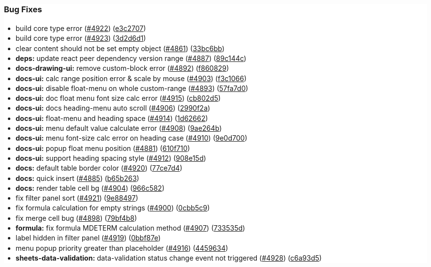 
### Bug Fixes

* build core type error ([#4922](https://github.com/dream-num/univer/issues/4922)) ([e3c2707](https://github.com/dream-num/univer/commit/e3c270774e97953751f4524a8a7aff73831ec296))
* build core type error ([#4923](https://github.com/dream-num/univer/issues/4923)) ([3d2d6d1](https://github.com/dream-num/univer/commit/3d2d6d15e333cb501ff1abbfc236d24170725d90))
* clear content should not be set empty object ([#4861](https://github.com/dream-num/univer/issues/4861)) ([33bc6bb](https://github.com/dream-num/univer/commit/33bc6bb488c3590ccb56105ab54dd1d57e680fa4))
* **deps:** update react peer dependency version range ([#4887](https://github.com/dream-num/univer/issues/4887)) ([89c144c](https://github.com/dream-num/univer/commit/89c144cafdd155f05b6fe6c95922a623f47b05a9))
* **docs-drawing-ui:** remove custom-block error ([#4892](https://github.com/dream-num/univer/issues/4892)) ([f860829](https://github.com/dream-num/univer/commit/f86082954527395276c474435204a175c674e2b6))
* **docs-ui:** calc range position error & scale by mouse ([#4903](https://github.com/dream-num/univer/issues/4903)) ([f3c1066](https://github.com/dream-num/univer/commit/f3c10660dca16a5169b72315efc45d5cd4be9b86))
* **docs-ui:** disable float-menu on whole custom-range ([#4893](https://github.com/dream-num/univer/issues/4893)) ([57fa7d0](https://github.com/dream-num/univer/commit/57fa7d076e611bef67c54950e41e60ed5f3d1d88))
* **docs-ui:** doc float menu font size calc error ([#4915](https://github.com/dream-num/univer/issues/4915)) ([cb802d5](https://github.com/dream-num/univer/commit/cb802d531335595bdb8622002fce620c3001db4c))
* **docs-ui:** docs heading-menu auto scroll ([#4906](https://github.com/dream-num/univer/issues/4906)) ([2990f2a](https://github.com/dream-num/univer/commit/2990f2a0efd31dbf24c481e58b4f90a246298253))
* **docs-ui:** float-menu and heading space ([#4914](https://github.com/dream-num/univer/issues/4914)) ([1d62662](https://github.com/dream-num/univer/commit/1d626623c0a1ec89ac77b6eb4df876dd22a0f173))
* **docs-ui:** menu default value calculate error ([#4908](https://github.com/dream-num/univer/issues/4908)) ([9ae264b](https://github.com/dream-num/univer/commit/9ae264b7bf761f91839a6af6144bfa06d59d1d7b))
* **docs-ui:** menu font-size calc error on heading case ([#4910](https://github.com/dream-num/univer/issues/4910)) ([9e0d700](https://github.com/dream-num/univer/commit/9e0d70093f8c855d180454f4b03530d659d966b0))
* **docs-ui:** popup float menu position ([#4881](https://github.com/dream-num/univer/issues/4881)) ([610f710](https://github.com/dream-num/univer/commit/610f7103485a1ff6c29288f2afa51454e10bde89))
* **docs-ui:** support heading spacing style ([#4912](https://github.com/dream-num/univer/issues/4912)) ([908e15d](https://github.com/dream-num/univer/commit/908e15da3a8d654fcf75964717617474fee4617f))
* **docs:** default table border color ([#4920](https://github.com/dream-num/univer/issues/4920)) ([77ce7d4](https://github.com/dream-num/univer/commit/77ce7d44930865519b7575ed1f74ae291f749d2e))
* **docs:** quick insert ([#4885](https://github.com/dream-num/univer/issues/4885)) ([b65b263](https://github.com/dream-num/univer/commit/b65b2639aba90ca379cf1f6978c705fa772ca22f))
* **docs:** render table cell bg ([#4904](https://github.com/dream-num/univer/issues/4904)) ([966c582](https://github.com/dream-num/univer/commit/966c58241d7c0cc83cc59c87a4f5f88aa0114aba))
* fix filter panel sort ([#4921](https://github.com/dream-num/univer/issues/4921)) ([9e88497](https://github.com/dream-num/univer/commit/9e884971e8c79034dd0eb0597c36873d53d1be91))
* fix formula calculation for empty strings ([#4900](https://github.com/dream-num/univer/issues/4900)) ([0cbb5c9](https://github.com/dream-num/univer/commit/0cbb5c983620211f47b462827b369a5a4f12fba1))
* fix merge cell bug ([#4898](https://github.com/dream-num/univer/issues/4898)) ([79bf4b8](https://github.com/dream-num/univer/commit/79bf4b83df63d42857b7fc64fdb99482ffac964b))
* **formula:** fix formula MDETERM calculation method ([#4907](https://github.com/dream-num/univer/issues/4907)) ([733535d](https://github.com/dream-num/univer/commit/733535d6b5b396a152755e7cf397bf2b622e5d66))
* label hidden in filter panel ([#4919](https://github.com/dream-num/univer/issues/4919)) ([0bbf87e](https://github.com/dream-num/univer/commit/0bbf87e61c1e85664e43b81b23955af031fab2d0))
* menu popup priority greater than placeholder ([#4916](https://github.com/dream-num/univer/issues/4916)) ([4459634](https://github.com/dream-num/univer/commit/44596347ed188d70dfff53e189bbb907eb09a0f4))
* **sheets-data-validation:** data-validation status change event not triggered ([#4928](https://github.com/dream-num/univer/issues/4928)) ([c6a93d5](https://github.com/dream-num/univer/commit/c6a93d50bf1b4f366cb41501231c9ceec28fa84e))